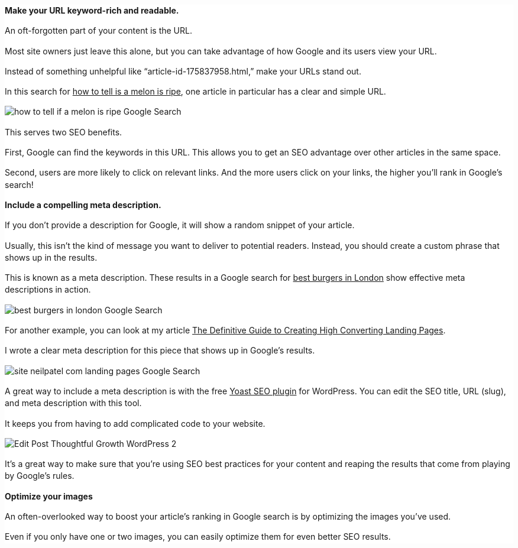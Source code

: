 **Make your URL keyword-rich and readable.**

An oft-forgotten part of your content is the URL.

Most site owners just leave this alone, but you can take advantage of how Google and its users view your URL.

Instead of something unhelpful like “article-id-175837958.html,” make your URLs stand out.

In this search for [how to tell is a melon is ripe](https://www.google.com/search?&q=how+to+tell+if+a+melon+is+ripe), one article in particular has a clear and simple URL.

![how to tell if a melon is ripe Google Search](/assets/images/how_to_tell_if_a_melon_is_ripe_-_Google_Search.png)

This serves two SEO benefits.

First, Google can find the keywords in this URL. This allows you to get an SEO advantage over other articles in the same space.

Second, users are more likely to click on relevant links. And the more users click on your links, the higher you’ll rank in Google’s search!

**Include a compelling meta description.**

If you don’t provide a description for Google, it will show a random snippet of your article.

Usually, this isn’t the kind of message you want to deliver to potential readers. Instead, you should create a custom phrase that shows up in the results.

This is known as a meta description. These results in a Google search for [best burgers in London](https://www.google.com/search?q=best+burgers+in+london) show effective meta descriptions in action.

![best burgers in london Google Search](/assets/images/best_burgers_in_london_-_Google_Search.png)

For another example, you can look at my article [The Definitive Guide to Creating High Converting Landing Pages](http://neilpatel.com/blog/the-definitive-guide-to-creating-high-converting-landing-pages/).

I wrote a clear meta description for this piece that shows up in Google’s results.

![site neilpatel com landing pages Google Search](/assets/images/site_neilpatel_com_landing_pages_-_Google_Search.png)

A great way to include a meta description is with the free [Yoast SEO plugin](https://yoast.com/wordpress/plugins/seo/) for WordPress. You can edit the SEO title, URL (slug), and meta description with this tool.

It keeps you from having to add complicated code to your website.

![Edit Post Thoughtful Growth WordPress 2](/assets/images/Edit_Post___Thoughtful_Growth___WordPress-2.png)

It’s a great way to make sure that you’re using SEO best practices for your content and reaping the results that come from playing by Google’s rules.

**Optimize your images**

An often-overlooked way to boost your article’s ranking in Google search is by optimizing the images you’ve used.

Even if you only have one or two images, you can easily optimize them for even better SEO results.
